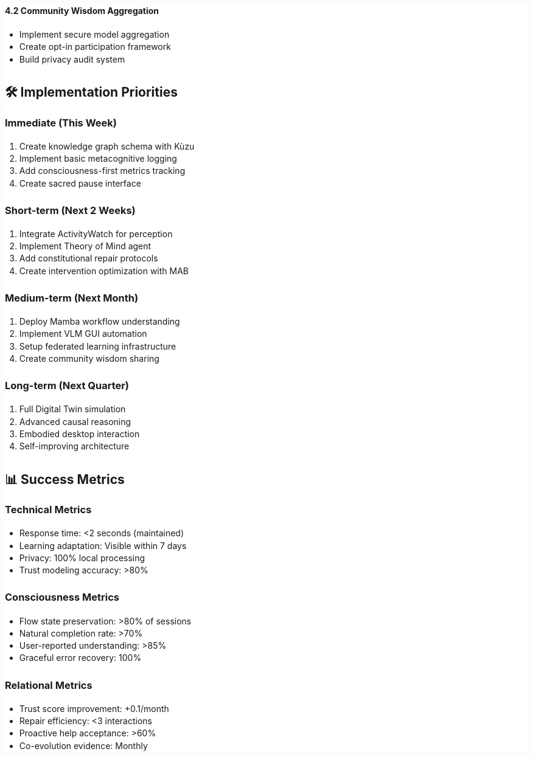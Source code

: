 #### 4.2 Community Wisdom Aggregation
- Implement secure model aggregation
- Create opt-in participation framework
- Build privacy audit system

## 🛠️ Implementation Priorities

### Immediate (This Week)
1. Create knowledge graph schema with Kùzu
2. Implement basic metacognitive logging
3. Add consciousness-first metrics tracking
4. Create sacred pause interface

### Short-term (Next 2 Weeks)
1. Integrate ActivityWatch for perception
2. Implement Theory of Mind agent
3. Add constitutional repair protocols
4. Create intervention optimization with MAB

### Medium-term (Next Month)
1. Deploy Mamba workflow understanding
2. Implement VLM GUI automation
3. Setup federated learning infrastructure
4. Create community wisdom sharing

### Long-term (Next Quarter)
1. Full Digital Twin simulation
2. Advanced causal reasoning
3. Embodied desktop interaction
4. Self-improving architecture

## 📊 Success Metrics

### Technical Metrics
- Response time: <2 seconds (maintained)
- Learning adaptation: Visible within 7 days
- Privacy: 100% local processing
- Trust modeling accuracy: >80%

### Consciousness Metrics
- Flow state preservation: >80% of sessions
- Natural completion rate: >70%
- User-reported understanding: >85%
- Graceful error recovery: 100%

### Relational Metrics
- Trust score improvement: +0.1/month
- Repair efficiency: <3 interactions
- Proactive help acceptance: >60%
- Co-evolution evidence: Monthly
